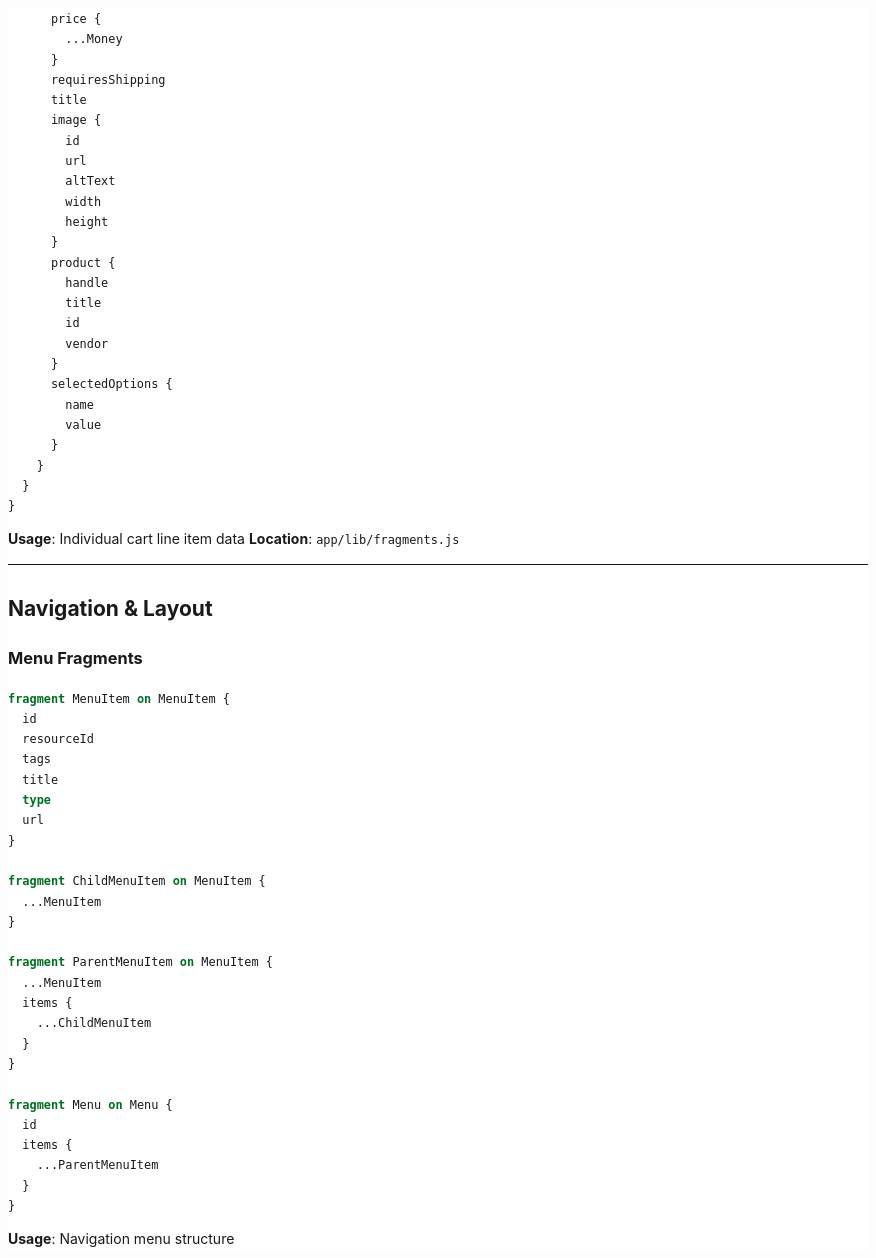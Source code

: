 ```graphql
      price {
        ...Money
      }
      requiresShipping
      title
      image {
        id
        url
        altText
        width
        height
      }
      product {
        handle
        title
        id
        vendor
      }
      selectedOptions {
        name
        value
      }
    }
  }
}
```
**Usage**: Individual cart line item data
**Location**: `app/lib/fragments.js`

---

## Navigation & Layout

### Menu Fragments
```graphql
fragment MenuItem on MenuItem {
  id
  resourceId
  tags
  title
  type
  url
}

fragment ChildMenuItem on MenuItem {
  ...MenuItem
}

fragment ParentMenuItem on MenuItem {
  ...MenuItem
  items {
    ...ChildMenuItem
  }
}

fragment Menu on Menu {
  id
  items {
    ...ParentMenuItem
  }
}
```
**Usage**: Navigation menu structure